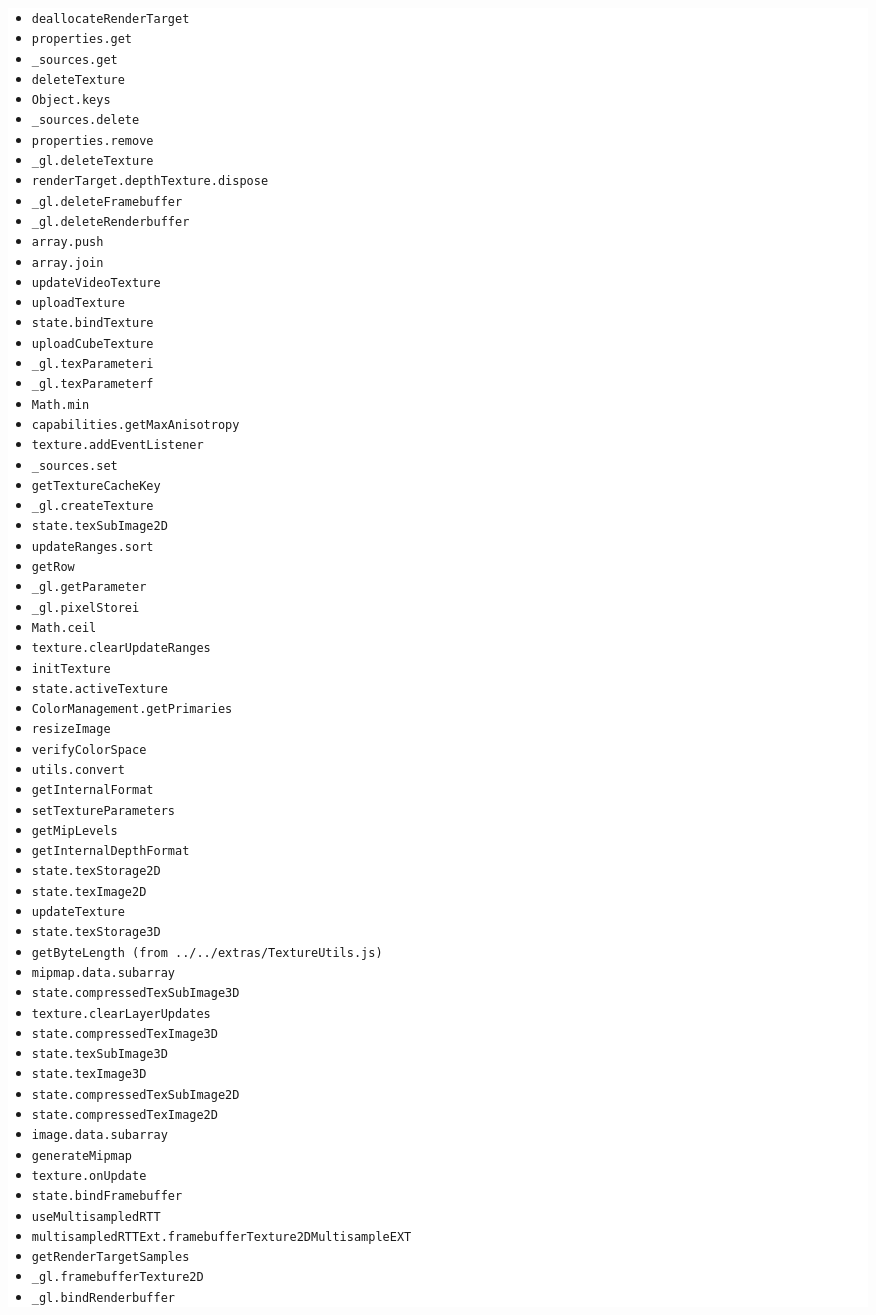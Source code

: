 - `deallocateRenderTarget`
- `properties.get`
- `_sources.get`
- `deleteTexture`
- `Object.keys`
- `_sources.delete`
- `properties.remove`
- `_gl.deleteTexture`
- `renderTarget.depthTexture.dispose`
- `_gl.deleteFramebuffer`
- `_gl.deleteRenderbuffer`
- `array.push`
- `array.join`
- `updateVideoTexture`
- `uploadTexture`
- `state.bindTexture`
- `uploadCubeTexture`
- `_gl.texParameteri`
- `_gl.texParameterf`
- `Math.min`
- `capabilities.getMaxAnisotropy`
- `texture.addEventListener`
- `_sources.set`
- `getTextureCacheKey`
- `_gl.createTexture`
- `state.texSubImage2D`
- `updateRanges.sort`
- `getRow`
- `_gl.getParameter`
- `_gl.pixelStorei`
- `Math.ceil`
- `texture.clearUpdateRanges`
- `initTexture`
- `state.activeTexture`
- `ColorManagement.getPrimaries`
- `resizeImage`
- `verifyColorSpace`
- `utils.convert`
- `getInternalFormat`
- `setTextureParameters`
- `getMipLevels`
- `getInternalDepthFormat`
- `state.texStorage2D`
- `state.texImage2D`
- `updateTexture`
- `state.texStorage3D`
- `getByteLength (from ../../extras/TextureUtils.js)`
- `mipmap.data.subarray`
- `state.compressedTexSubImage3D`
- `texture.clearLayerUpdates`
- `state.compressedTexImage3D`
- `state.texSubImage3D`
- `state.texImage3D`
- `state.compressedTexSubImage2D`
- `state.compressedTexImage2D`
- `image.data.subarray`
- `generateMipmap`
- `texture.onUpdate`
- `state.bindFramebuffer`
- `useMultisampledRTT`
- `multisampledRTTExt.framebufferTexture2DMultisampleEXT`
- `getRenderTargetSamples`
- `_gl.framebufferTexture2D`
- `_gl.bindRenderbuffer`
